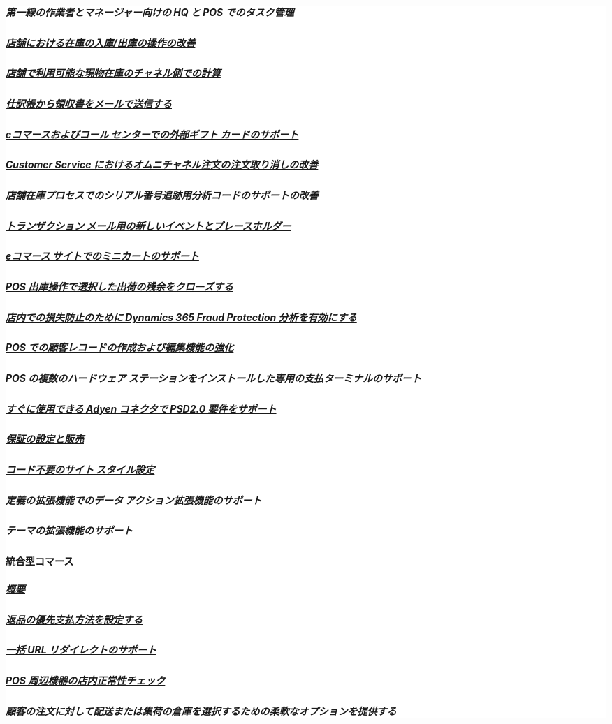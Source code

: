 #####  [第一線の作業者とマネージャー向けの HQ と POS でのタスク管理](dynamics365-commerce/task-management-hq-pos-firstline-workers-managers.md)
#####  [店舗における在庫の入庫/出庫の操作の改善](dynamics365-commerce/improved-inbound-outbound-inventory-operations-store.md)
#####  [店舗で利用可能な現物在庫のチャネル側での計算](dynamics365-commerce/channel-side-calculations-physical-inventory-stores.md)
#####  [仕訳帳から領収書をメールで送信する](dynamics365-commerce/email-receipt-journal.md)
#####  [eコマースおよびコール センターでの外部ギフト カードのサポート](dynamics365-commerce/external-gift-card-support-e-commerce-call-center.md)
#####  [Customer Service におけるオムニチャネル注文の注文取り消しの改善](dynamics365-commerce/improved-order-recall-omnichannel-orders-customer-service.md)
#####  [店舗在庫プロセスでのシリアル番号追跡用分析コードのサポートの改善](dynamics365-commerce/improved-support-serial-number-tracking-dimension-store-inventory-processes.md)
#####  [トランザクション メール用の新しいイベントとプレースホルダー](dynamics365-commerce/new-events-placeholders-transactional-emails.md)
#####  [eコマース サイトでのミニカートのサポート](dynamics365-commerce/support-mini-cart-e-commerce-site.md)
#####  [POS 出庫操作で選択した出荷の残余をクローズする](dynamics365-commerce/close-remainder-selected-shipment-line-pos-outbound-operation.md)
#####  [店内での損失防止のために Dynamics 365 Fraud Protection 分析を有効にする](dynamics365-commerce/enable-dynamics-365-fraud-protection-analysis-in-store-loss-prevention.md)
#####  [POS での顧客レコードの作成および編集機能の強化](dynamics365-commerce/enhanced-customer-record-creation-edit-capabilities-pos.md)
#####  [POS の複数のハードウェア ステーションをインストールした専用の支払ターミナルのサポート](dynamics365-commerce/support-dedicated-payment-terminal-multiple-hardware-stations-pos.md)
#####  [すぐに使用できる Adyen コネクタで PSD2.0 要件をサポート](dynamics365-commerce/support-psd2.0-requirements-out-of-box-adyen-connector.md)
#####  [保証の設定と販売](dynamics365-commerce/warranty-set-up-sell.md)
#####  [コード不要のサイト スタイル設定](dynamics365-commerce/no-code-site-styling.md)
#####  [定義の拡張機能でのデータ アクション拡張機能のサポート](dynamics365-commerce/support-data-action-extension-definition-extension.md)
#####  [テーマの拡張機能のサポート](dynamics365-commerce/support-theme-extensions.md)
####  統合型コマース
#####  [概要](dynamics365-commerce/unified-commerce.md)
#####  [返品の優先支払方法を設定する](dynamics365-commerce/set-preferred-payment-methods-returns.md)
#####  [一括 URL リダイレクトのサポート](dynamics365-commerce/support-bulk-url-redirects.md)
#####  [POS 周辺機器の店内正常性チェック](dynamics365-commerce/in-store-health-check-pos-peripherals.md)
#####  [顧客の注文に対して配送または集荷の倉庫を選択するための柔軟なオプションを提供する](dynamics365-commerce/provide-flexible-options-choosing-shipping-or-pickup-warehouse-customer-orders.md)